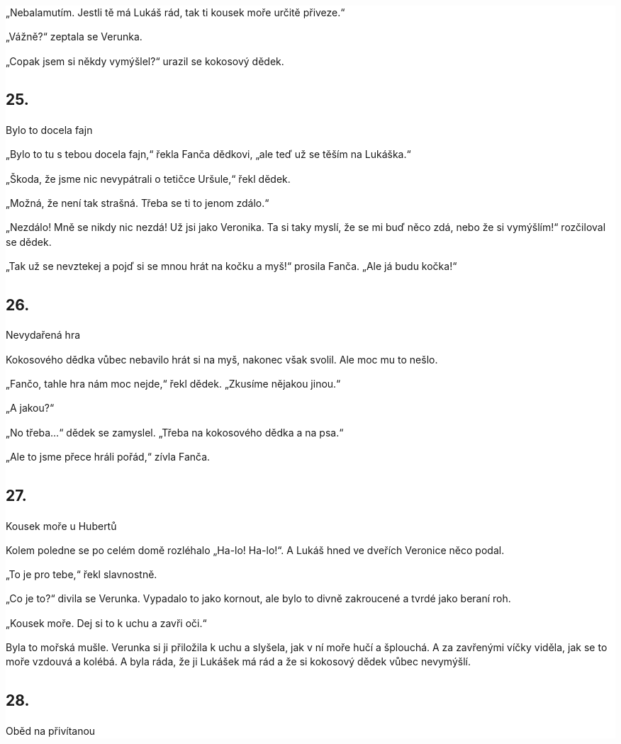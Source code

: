 „Nebalamutím. Jestli tě má Lukáš rád, tak ti kousek moře určitě přiveze.“

„Vážně?“ zeptala se Verunka.

„Copak jsem si někdy vymýšlel?“ urazil se kokosový dědek.

## 25.  
Bylo to docela fajn

  

„Bylo to tu s tebou docela fajn,“ řekla Fanča dědkovi, „ale teď už se těším na Lukáška.“

„Škoda, že jsme nic nevypátrali o tetičce Uršule,“ řekl dědek.

„Možná, že není tak strašná. Třeba se ti to jenom zdálo.“

„Nezdálo! Mně se nikdy nic nezdá! Už jsi jako Veronika. Ta si taky myslí, že se mi buď něco zdá, nebo že si vymýšlím!“ rozčiloval se dědek.

„Tak už se nevztekej a pojď si se mnou hrát na kočku a myš!“ prosila Fanča. „Ale já budu kočka!“

## 26.  
Nevydařená hra

  

Kokosového dědka vůbec nebavilo hrát si na myš, nakonec však svolil. Ale moc mu to nešlo.

„Fančo, tahle hra nám moc nejde,“ řekl dědek. „Zkusíme nějakou jinou.“

„A jakou?“

„No třeba…“ dědek se zamyslel. „Třeba na kokosového dědka a na psa.“

„Ale to jsme přece hráli pořád,“ zívla Fanča.

## 27.  
Kousek moře u Hubertů

  

Kolem poledne se po celém domě rozléhalo „Ha-lo! Ha-lo!“. A Lukáš hned ve dveřích Veronice něco podal.

„To je pro tebe,“ řekl slavnostně.

„Co je to?“ divila se Verunka. Vypadalo to jako kornout, ale bylo to divně zakroucené a tvrdé jako beraní roh.

„Kousek moře. Dej si to k uchu a zavři oči.“

Byla to mořská mušle. Verunka si ji přiložila k uchu a slyšela, jak v ní moře hučí a šplouchá. A za zavřenými víčky viděla, jak se to moře vzdouvá a kolébá. A byla ráda, že ji Lukášek má rád a že si kokosový dědek vůbec nevymýšlí.

## 28.  
Oběd na přivítanou
